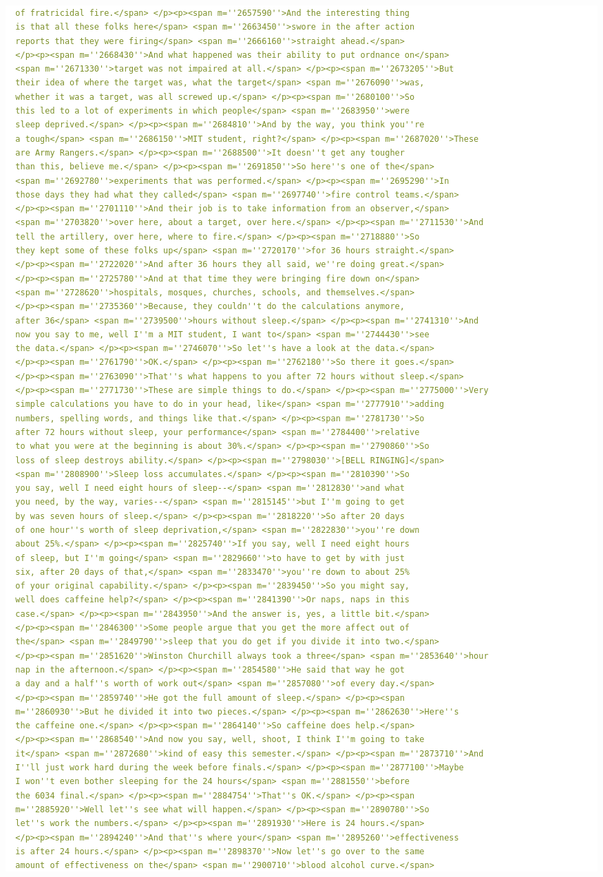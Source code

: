```yaml
  of fratricidal fire.</span> </p><p><span m=''2657590''>And the interesting thing
  is that all these folks here</span> <span m=''2663450''>swore in the after action
  reports that they were firing</span> <span m=''2666160''>straight ahead.</span>
  </p><p><span m=''2668430''>And what happened was their ability to put ordnance on</span>
  <span m=''2671330''>target was not impaired at all.</span> </p><p><span m=''2673205''>But
  their idea of where the target was, what the target</span> <span m=''2676090''>was,
  whether it was a target, was all screwed up.</span> </p><p><span m=''2680100''>So
  this led to a lot of experiments in which people</span> <span m=''2683950''>were
  sleep deprived.</span> </p><p><span m=''2684810''>And by the way, you think you''re
  a tough</span> <span m=''2686150''>MIT student, right?</span> </p><p><span m=''2687020''>These
  are Army Rangers.</span> </p><p><span m=''2688500''>It doesn''t get any tougher
  than this, believe me.</span> </p><p><span m=''2691850''>So here''s one of the</span>
  <span m=''2692780''>experiments that was performed.</span> </p><p><span m=''2695290''>In
  those days they had what they called</span> <span m=''2697740''>fire control teams.</span>
  </p><p><span m=''2701110''>And their job is to take information from an observer,</span>
  <span m=''2703820''>over here, about a target, over here.</span> </p><p><span m=''2711530''>And
  tell the artillery, over here, where to fire.</span> </p><p><span m=''2718880''>So
  they kept some of these folks up</span> <span m=''2720170''>for 36 hours straight.</span>
  </p><p><span m=''2722020''>And after 36 hours they all said, we''re doing great.</span>
  </p><p><span m=''2725780''>And at that time they were bringing fire down on</span>
  <span m=''2728620''>hospitals, mosques, churches, schools, and themselves.</span>
  </p><p><span m=''2735360''>Because, they couldn''t do the calculations anymore,
  after 36</span> <span m=''2739500''>hours without sleep.</span> </p><p><span m=''2741310''>And
  now you say to me, well I''m a MIT student, I want to</span> <span m=''2744430''>see
  the data.</span> </p><p><span m=''2746070''>So let''s have a look at the data.</span>
  </p><p><span m=''2761790''>OK.</span> </p><p><span m=''2762180''>So there it goes.</span>
  </p><p><span m=''2763090''>That''s what happens to you after 72 hours without sleep.</span>
  </p><p><span m=''2771730''>These are simple things to do.</span> </p><p><span m=''2775000''>Very
  simple calculations you have to do in your head, like</span> <span m=''2777910''>adding
  numbers, spelling words, and things like that.</span> </p><p><span m=''2781730''>So
  after 72 hours without sleep, your performance</span> <span m=''2784400''>relative
  to what you were at the beginning is about 30%.</span> </p><p><span m=''2790860''>So
  loss of sleep destroys ability.</span> </p><p><span m=''2798030''>[BELL RINGING]</span>
  <span m=''2808900''>Sleep loss accumulates.</span> </p><p><span m=''2810390''>So
  you say, well I need eight hours of sleep--</span> <span m=''2812830''>and what
  you need, by the way, varies--</span> <span m=''2815145''>but I''m going to get
  by was seven hours of sleep.</span> </p><p><span m=''2818220''>So after 20 days
  of one hour''s worth of sleep deprivation,</span> <span m=''2822830''>you''re down
  about 25%.</span> </p><p><span m=''2825740''>If you say, well I need eight hours
  of sleep, but I''m going</span> <span m=''2829660''>to have to get by with just
  six, after 20 days of that,</span> <span m=''2833470''>you''re down to about 25%
  of your original capability.</span> </p><p><span m=''2839450''>So you might say,
  well does caffeine help?</span> </p><p><span m=''2841390''>Or naps, naps in this
  case.</span> </p><p><span m=''2843950''>And the answer is, yes, a little bit.</span>
  </p><p><span m=''2846300''>Some people argue that you get the more affect out of
  the</span> <span m=''2849790''>sleep that you do get if you divide it into two.</span>
  </p><p><span m=''2851620''>Winston Churchill always took a three</span> <span m=''2853640''>hour
  nap in the afternoon.</span> </p><p><span m=''2854580''>He said that way he got
  a day and a half''s worth of work out</span> <span m=''2857080''>of every day.</span>
  </p><p><span m=''2859740''>He got the full amount of sleep.</span> </p><p><span
  m=''2860930''>But he divided it into two pieces.</span> </p><p><span m=''2862630''>Here''s
  the caffeine one.</span> </p><p><span m=''2864140''>So caffeine does help.</span>
  </p><p><span m=''2868540''>And now you say, well, shoot, I think I''m going to take
  it</span> <span m=''2872680''>kind of easy this semester.</span> </p><p><span m=''2873710''>And
  I''ll just work hard during the week before finals.</span> </p><p><span m=''2877100''>Maybe
  I won''t even bother sleeping for the 24 hours</span> <span m=''2881550''>before
  the 6034 final.</span> </p><p><span m=''2884754''>That''s OK.</span> </p><p><span
  m=''2885920''>Well let''s see what will happen.</span> </p><p><span m=''2890780''>So
  let''s work the numbers.</span> </p><p><span m=''2891930''>Here is 24 hours.</span>
  </p><p><span m=''2894240''>And that''s where your</span> <span m=''2895260''>effectiveness
  is after 24 hours.</span> </p><p><span m=''2898370''>Now let''s go over to the same
  amount of effectiveness on the</span> <span m=''2900710''>blood alcohol curve.</span>
```